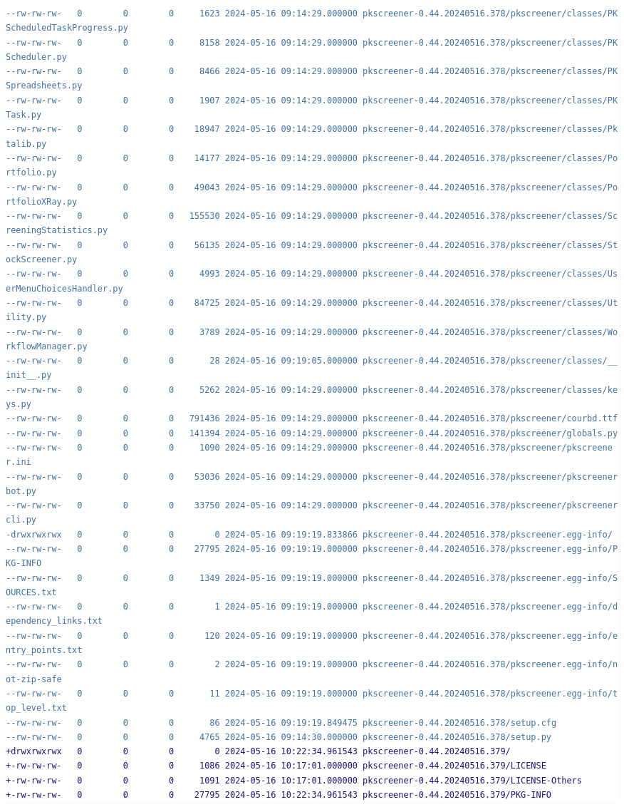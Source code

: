 ```diff
--rw-rw-rw-   0        0        0     1623 2024-05-16 09:14:29.000000 pkscreener-0.44.20240516.378/pkscreener/classes/PKScheduledTaskProgress.py
--rw-rw-rw-   0        0        0     8158 2024-05-16 09:14:29.000000 pkscreener-0.44.20240516.378/pkscreener/classes/PKScheduler.py
--rw-rw-rw-   0        0        0     8466 2024-05-16 09:14:29.000000 pkscreener-0.44.20240516.378/pkscreener/classes/PKSpreadsheets.py
--rw-rw-rw-   0        0        0     1907 2024-05-16 09:14:29.000000 pkscreener-0.44.20240516.378/pkscreener/classes/PKTask.py
--rw-rw-rw-   0        0        0    18947 2024-05-16 09:14:29.000000 pkscreener-0.44.20240516.378/pkscreener/classes/Pktalib.py
--rw-rw-rw-   0        0        0    14177 2024-05-16 09:14:29.000000 pkscreener-0.44.20240516.378/pkscreener/classes/Portfolio.py
--rw-rw-rw-   0        0        0    49043 2024-05-16 09:14:29.000000 pkscreener-0.44.20240516.378/pkscreener/classes/PortfolioXRay.py
--rw-rw-rw-   0        0        0   155530 2024-05-16 09:14:29.000000 pkscreener-0.44.20240516.378/pkscreener/classes/ScreeningStatistics.py
--rw-rw-rw-   0        0        0    56135 2024-05-16 09:14:29.000000 pkscreener-0.44.20240516.378/pkscreener/classes/StockScreener.py
--rw-rw-rw-   0        0        0     4993 2024-05-16 09:14:29.000000 pkscreener-0.44.20240516.378/pkscreener/classes/UserMenuChoicesHandler.py
--rw-rw-rw-   0        0        0    84725 2024-05-16 09:14:29.000000 pkscreener-0.44.20240516.378/pkscreener/classes/Utility.py
--rw-rw-rw-   0        0        0     3789 2024-05-16 09:14:29.000000 pkscreener-0.44.20240516.378/pkscreener/classes/WorkflowManager.py
--rw-rw-rw-   0        0        0       28 2024-05-16 09:19:05.000000 pkscreener-0.44.20240516.378/pkscreener/classes/__init__.py
--rw-rw-rw-   0        0        0     5262 2024-05-16 09:14:29.000000 pkscreener-0.44.20240516.378/pkscreener/classes/keys.py
--rw-rw-rw-   0        0        0   791436 2024-05-16 09:14:29.000000 pkscreener-0.44.20240516.378/pkscreener/courbd.ttf
--rw-rw-rw-   0        0        0   141394 2024-05-16 09:14:29.000000 pkscreener-0.44.20240516.378/pkscreener/globals.py
--rw-rw-rw-   0        0        0     1090 2024-05-16 09:14:29.000000 pkscreener-0.44.20240516.378/pkscreener/pkscreener.ini
--rw-rw-rw-   0        0        0    53036 2024-05-16 09:14:29.000000 pkscreener-0.44.20240516.378/pkscreener/pkscreenerbot.py
--rw-rw-rw-   0        0        0    33750 2024-05-16 09:14:29.000000 pkscreener-0.44.20240516.378/pkscreener/pkscreenercli.py
-drwxrwxrwx   0        0        0        0 2024-05-16 09:19:19.833866 pkscreener-0.44.20240516.378/pkscreener.egg-info/
--rw-rw-rw-   0        0        0    27795 2024-05-16 09:19:19.000000 pkscreener-0.44.20240516.378/pkscreener.egg-info/PKG-INFO
--rw-rw-rw-   0        0        0     1349 2024-05-16 09:19:19.000000 pkscreener-0.44.20240516.378/pkscreener.egg-info/SOURCES.txt
--rw-rw-rw-   0        0        0        1 2024-05-16 09:19:19.000000 pkscreener-0.44.20240516.378/pkscreener.egg-info/dependency_links.txt
--rw-rw-rw-   0        0        0      120 2024-05-16 09:19:19.000000 pkscreener-0.44.20240516.378/pkscreener.egg-info/entry_points.txt
--rw-rw-rw-   0        0        0        2 2024-05-16 09:19:19.000000 pkscreener-0.44.20240516.378/pkscreener.egg-info/not-zip-safe
--rw-rw-rw-   0        0        0       11 2024-05-16 09:19:19.000000 pkscreener-0.44.20240516.378/pkscreener.egg-info/top_level.txt
--rw-rw-rw-   0        0        0       86 2024-05-16 09:19:19.849475 pkscreener-0.44.20240516.378/setup.cfg
--rw-rw-rw-   0        0        0     4765 2024-05-16 09:14:30.000000 pkscreener-0.44.20240516.378/setup.py
+drwxrwxrwx   0        0        0        0 2024-05-16 10:22:34.961543 pkscreener-0.44.20240516.379/
+-rw-rw-rw-   0        0        0     1086 2024-05-16 10:17:01.000000 pkscreener-0.44.20240516.379/LICENSE
+-rw-rw-rw-   0        0        0     1091 2024-05-16 10:17:01.000000 pkscreener-0.44.20240516.379/LICENSE-Others
+-rw-rw-rw-   0        0        0    27795 2024-05-16 10:22:34.961543 pkscreener-0.44.20240516.379/PKG-INFO
```
